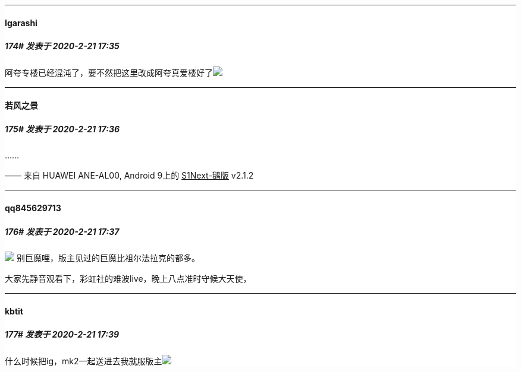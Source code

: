





*****

####  Igarashi  
##### 174#       发表于 2020-2-21 17:35




阿夸专楼已经混沌了，要不然把这里改成阿夸真爱楼好了<img src="https://static.saraba1st.com/image/smiley/face2017/242.gif" referrerpolicy="no-referrer">







*****

####  若风之景  
##### 175#       发表于 2020-2-21 17:36




……

—— 来自 HUAWEI ANE-AL00, Android 9上的 [S1Next-鹅版](https://github.com/ykrank/S1-Next/releases) v2.1.2







*****

####  qq845629713  
##### 176#       发表于 2020-2-21 17:37



<img src="https://static.saraba1st.com/image/smiley/face2017/001.png" referrerpolicy="no-referrer"> 别巨魔哩，版主见过的巨魔比祖尔法拉克的都多。


大家先静音观看下，彩虹社的难波live，晚上八点准时守候大天使，







*****

####  kbtit  
##### 177#       发表于 2020-2-21 17:39




什么时候把ig，mk2一起送进去我就服版主<img src="https://static.saraba1st.com/image/smiley/face2017/049.png" referrerpolicy="no-referrer">
